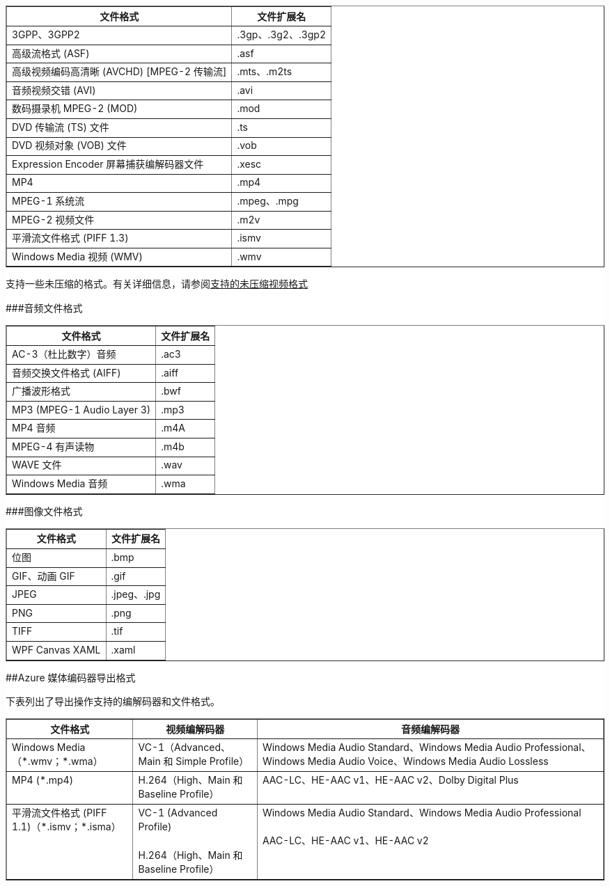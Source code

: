<table border="1">
<tr><th>文件格式</th><th>文件扩展名</th></tr>
<tr><td>3GPP、3GPP2</td><td>.3gp、.3g2、.3gp2</td></tr>
<tr><td>高级流格式 (ASF)</td><td>.asf</td></tr>
<tr><td>高级视频编码高清晰 (AVCHD) [MPEG-2 传输流]</td><td>.mts、.m2ts</td></tr>
<tr><td>音频视频交错 (AVI)</td><td>.avi</td></tr>
<tr><td>数码摄录机 MPEG-2 (MOD)</td><td>.mod</td></tr>
<tr><td>DVD 传输流 (TS) 文件</td><td>.ts</td></tr>
<tr><td>DVD 视频对象 (VOB) 文件</td><td>.vob</td></tr>
<tr><td>Expression Encoder 屏幕捕获编解码器文件</td><td>.xesc</td></tr>
<tr><td>MP4</td><td>.mp4</td></tr>
<tr><td>MPEG-1 系统流</td><td>.mpeg、.mpg</td></tr>
<tr><td>MPEG-2 视频文件</td><td>.m2v</td></tr>
<tr><td>平滑流文件格式 (PIFF 1.3)</td><td>.ismv</td></tr>
<tr><td>Windows Media 视频 (WMV)</td><td>.wmv</td></tr>
</table>

支持一些未压缩的格式。有关详细信息，请参阅[支持的未压缩视频格式](#uncompressed)

###音频文件格式

<table border="1">
<tr><th>文件格式</th><th>文件扩展名</th></tr>
<tr><td>AC-3（杜比数字）音频</td><td>.ac3</td></tr>
<tr><td>音频交换文件格式 (AIFF)</td><td>.aiff</td></tr>
<tr><td>广播波形格式</td><td>.bwf</td></tr>
<tr><td>MP3 (MPEG-1 Audio Layer 3)</td><td>.mp3</td></tr>
<tr><td>MP4 音频</td><td>.m4A</td></tr>
<tr><td>MPEG-4 有声读物</td><td>.m4b</td></tr>
<tr><td>WAVE 文件</td><td>.wav</td></tr>
<tr><td>Windows Media 音频</td><td>.wma</td></tr>   
</table>

###图像文件格式

<table border="1">
<tr><th>文件格式</th><th>文件扩展名</th></tr>
<tr><td>位图</td><td>.bmp</td></tr>
<tr><td>GIF、动画 GIF</td><td>.gif</td></tr>
<tr><td>JPEG</td><td>.jpeg、.jpg</td></tr>
<tr><td>PNG</td><td>.png</td></tr>
<tr><td>TIFF</td><td>.tif</td></tr>
<tr><td>WPF Canvas XAML</td><td>.xaml</td></tr>
</table>


##<a id="export_formats"></a>Azure 媒体编码器导出格式

下表列出了导出操作支持的编解码器和文件格式。


<table border="1">
<tr><th>文件格式</th><th>视频编解码器</th><th>音频编解码器</th></tr>
<tr><td>Windows Media（*.wmv；*.wma）</td><td>VC-1（Advanced、Main 和 Simple Profile）</td><td>Windows Media Audio Standard、Windows Media Audio Professional、Windows Media Audio Voice、Windows Media Audio Lossless</td></tr>
<tr><td>MP4 (*.mp4)</td><td>H.264（High、Main 和 Baseline Profile）</td><td>AAC-LC、HE-AAC v1、HE-AAC v2、Dolby Digital Plus</td></tr>
<tr><td>平滑流文件格式 (PIFF 1.1)（*.ismv；*.isma）</td><td>VC-1 (Advanced Profile)<br/><br/>
H.264（High、Main 和 Baseline Profile）</td><td>Windows Media Audio Standard、Windows Media Audio Professional<br/><br/>
AAC-LC、HE-AAC v1、HE-AAC v2</td></tr>
</table>
